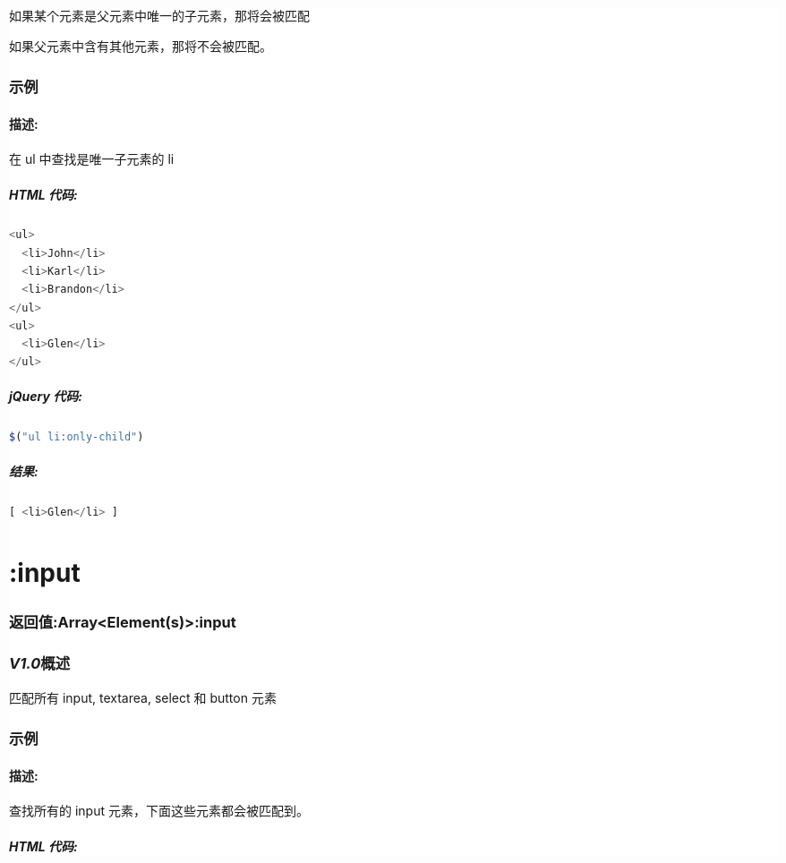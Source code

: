 如果某个元素是父元素中唯一的子元素，那将会被匹配

如果父元素中含有其他元素，那将不会被匹配。

### 示例

#### 描述:

在 ul 中查找是唯一子元素的 li

##### HTML 代码:

```js
<ul>
  <li>John</li>
  <li>Karl</li>
  <li>Brandon</li>
</ul>
<ul>
  <li>Glen</li>
</ul>

```

##### jQuery 代码:

```js
$("ul li:only-child")

```

##### 结果:

```js
[ <li>Glen</li> ]

```

# :input

### 返回值:Array<Element(s)>:input

### *V1.0*概述

匹配所有 input, textarea, select 和 button 元素

### 示例

#### 描述:

查找所有的 input 元素，下面这些元素都会被匹配到。

##### HTML 代码:

